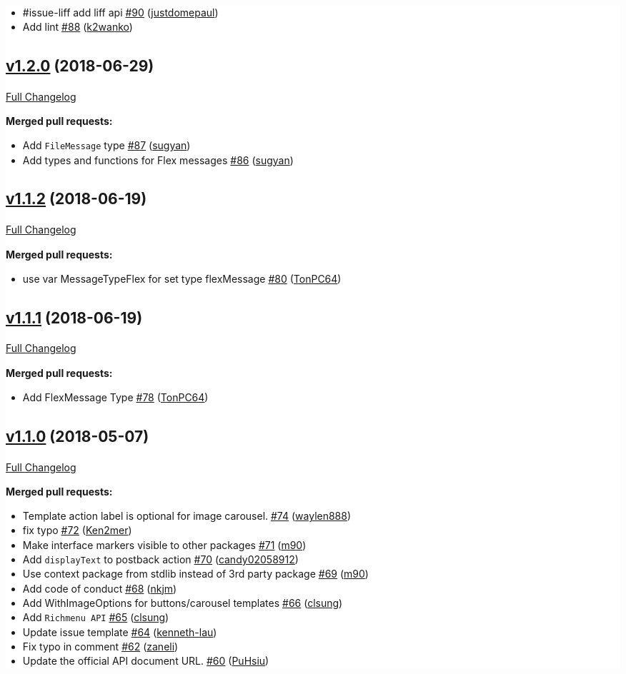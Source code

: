 - \#issue-liff add liff api [\#90](https://github.com/line/line-bot-sdk-go/pull/90) ([justdomepaul](https://github.com/justdomepaul))
- Add lint [\#88](https://github.com/line/line-bot-sdk-go/pull/88) ([k2wanko](https://github.com/k2wanko))

## [v1.2.0](https://github.com/line/line-bot-sdk-go/tree/v1.2.0) (2018-06-29)

[Full Changelog](https://github.com/line/line-bot-sdk-go/compare/v1.1.2...v1.2.0)

**Merged pull requests:**

- Add `FileMessage` type [\#87](https://github.com/line/line-bot-sdk-go/pull/87) ([sugyan](https://github.com/sugyan))
- Add types and functions for Flex messages [\#86](https://github.com/line/line-bot-sdk-go/pull/86) ([sugyan](https://github.com/sugyan))

## [v1.1.2](https://github.com/line/line-bot-sdk-go/tree/v1.1.2) (2018-06-19)

[Full Changelog](https://github.com/line/line-bot-sdk-go/compare/1.1.2...v1.1.2)

**Merged pull requests:**

- use var MessageTypeFlex for set type flexMessage [\#80](https://github.com/line/line-bot-sdk-go/pull/80) ([TonPC64](https://github.com/TonPC64))

## [v1.1.1](https://github.com/line/line-bot-sdk-go/tree/v1.1.1) (2018-06-19)

[Full Changelog](https://github.com/line/line-bot-sdk-go/compare/1.1.1...v1.1.1)

**Merged pull requests:**

- Add FlexMessage Type [\#78](https://github.com/line/line-bot-sdk-go/pull/78) ([TonPC64](https://github.com/TonPC64))

## [v1.1.0](https://github.com/line/line-bot-sdk-go/tree/v1.1.0) (2018-05-07)

[Full Changelog](https://github.com/line/line-bot-sdk-go/compare/1.1.0...v1.1.0)

**Merged pull requests:**

- Template action label is optional for image carousel. [\#74](https://github.com/line/line-bot-sdk-go/pull/74) ([waylen888](https://github.com/waylen888))
- fix typo [\#72](https://github.com/line/line-bot-sdk-go/pull/72) ([Ken2mer](https://github.com/Ken2mer))
- Make interface markers visible to other packages [\#71](https://github.com/line/line-bot-sdk-go/pull/71) ([m90](https://github.com/m90))
- Add `displayText` to postback action [\#70](https://github.com/line/line-bot-sdk-go/pull/70) ([candy02058912](https://github.com/candy02058912))
- Use context package from stdlib instead of 3rd party package [\#69](https://github.com/line/line-bot-sdk-go/pull/69) ([m90](https://github.com/m90))
- Add code of conduct [\#68](https://github.com/line/line-bot-sdk-go/pull/68) ([nkjm](https://github.com/nkjm))
- Add WithImageOptions for buttons/carousel templates [\#66](https://github.com/line/line-bot-sdk-go/pull/66) ([clsung](https://github.com/clsung))
- Add `Richmenu API` [\#65](https://github.com/line/line-bot-sdk-go/pull/65) ([clsung](https://github.com/clsung))
- Update issue template [\#64](https://github.com/line/line-bot-sdk-go/pull/64) ([kenneth-lau](https://github.com/kenneth-lau))
- Fix typo in comment [\#62](https://github.com/line/line-bot-sdk-go/pull/62) ([zaneli](https://github.com/zaneli))
- Update the official API document URL. [\#60](https://github.com/line/line-bot-sdk-go/pull/60) ([PuHsiu](https://github.com/PuHsiu))